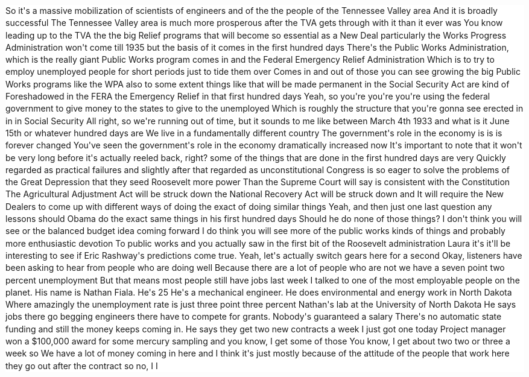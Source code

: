 So it's a massive mobilization of scientists of engineers and of the the people of the Tennessee Valley area
And it is broadly successful
The Tennessee Valley area is much more prosperous after the TVA gets through with it than it ever was
You know leading up to the TVA
the the big
Relief programs that will become so essential as a New Deal particularly the Works Progress Administration won't come till
1935 but the basis of it comes in the first hundred days
There's the Public Works Administration, which is the really giant Public Works program comes in and the
Federal Emergency Relief Administration
Which is to try to employ unemployed people for short periods just to tide them over
Comes in and out of those you can see growing the big Public Works programs like the WPA
also to some extent things like that will be made permanent in the Social Security Act are kind of
Foreshadowed in the FERA the Emergency Relief in that first hundred days
Yeah, so you're you're you're using the federal government to give money to the states to give to the unemployed
Which is roughly the structure that you're gonna see erected in in in Social Security
All right, so we're running out of time, but it sounds to me like between March 4th
1933 and what is it June 15th or whatever hundred days are
We live in a fundamentally different country
The government's role in the economy is is is forever changed
You've seen the government's role in the economy dramatically increased now
It's important to note that it won't be very long before it's actually reeled back, right?
some of the things that are done in the first hundred days are very
Quickly regarded as practical failures and slightly after that regarded as unconstitutional
Congress is so eager to solve the problems of the Great Depression that they seed Roosevelt more power
Than the Supreme Court will say is consistent with the Constitution
The Agricultural Adjustment Act will be struck down the National Recovery Act will be struck down and
It will require the New Dealers to come up with different ways of doing the exact of doing similar things
Yeah, and then just one last question any lessons should Obama do the exact same things in his first hundred days
Should he do none of those things? I don't think you will see or the balanced budget idea coming forward
I do think you will see more of the public works kinds of things and probably more enthusiastic devotion
To public works and you actually saw in the first bit of the Roosevelt administration
Laura it's it'll be interesting to see if Eric Rashway's predictions come true. Yeah, let's actually switch gears here for a second
Okay, listeners have been asking to hear from people who are doing well
Because there are a lot of people who are not we have a seven point two percent unemployment
But that means most people still have jobs last week
I talked to one of the most employable people on the planet. His name is Nathan Fiala. He's 25
He's a mechanical engineer. He does environmental and energy work in North Dakota
Where amazingly the unemployment rate is just three point three percent Nathan's lab at the University of North Dakota
He says jobs there go begging engineers there have to compete for grants. Nobody's guaranteed a salary
There's no automatic state funding and still the money keeps coming in. He says they get two new contracts a week
I just got one today
Project manager won a
$100,000 award for some mercury sampling and you know, I get some of those
You know, I get about two two or three a week
so
We have a lot of money coming in here
and I think it's just mostly because of the attitude of the people that work here they go out after the
contract so no, I I